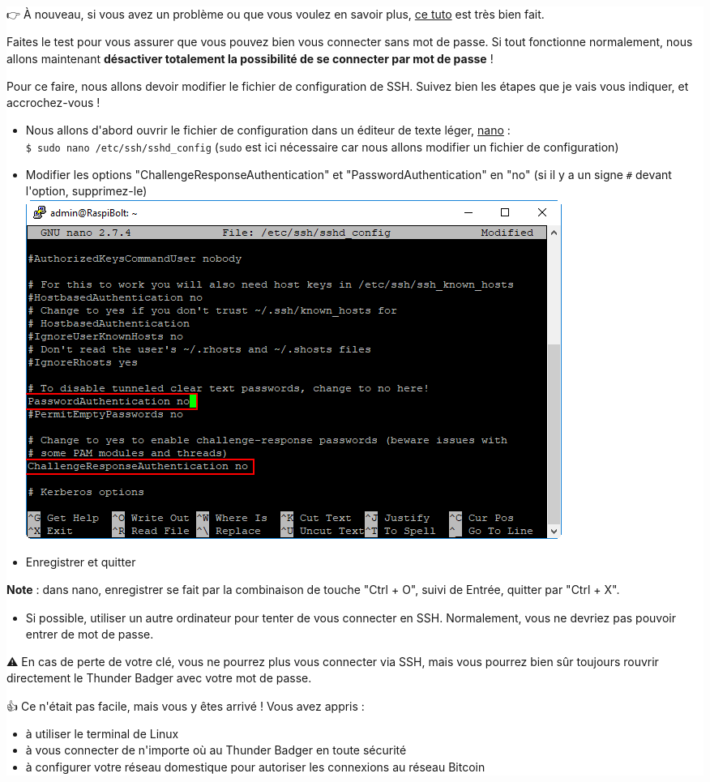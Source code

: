 :point_right: À nouveau, si vous avez un problème ou que vous voulez en savoir plus, [ce tuto](https://openclassrooms.com/fr/courses/43538-reprenez-le-controle-a-laide-de-linux/41773-la-connexion-securisee-a-distance-avec-ssh) est très bien fait.

Faites le test pour vous assurer que vous pouvez bien vous connecter sans mot de passe. Si tout fonctionne normalement, nous allons maintenant **désactiver totalement la possibilité de se connecter par mot de passe** !

Pour ce faire, nous allons devoir modifier le fichier de configuration de SSH. Suivez bien les étapes que je vais vous indiquer, et accrochez-vous !

* Nous allons d'abord ouvrir le fichier de configuration dans un éditeur de texte léger, [nano](https://openclassrooms.com/fr/courses/43538-reprenez-le-controle-a-laide-de-linux/39267-nano-lediteur-de-texte-du-debutant) :  
`$ sudo nano /etc/ssh/sshd_config` (`sudo` est ici nécessaire car nous allons modifier un fichier de configuration)

* Modifier les options "ChallengeResponseAuthentication" et "PasswordAuthentication" en "no" (si il y a un signe `#` devant l'option, supprimez-le)  
  ![SSH config](images/20_ssh_config.png)

* Enregistrer et quitter

**Note** : dans nano, enregistrer se fait par la combinaison de touche "Ctrl + O", suivi de Entrée, quitter par "Ctrl + X".

* Si possible, utiliser un autre ordinateur pour tenter de vous connecter en SSH. Normalement, vous ne devriez pas pouvoir entrer de mot de passe. 

:warning: En cas de perte de votre clé, vous ne pourrez plus vous connecter via SSH, mais vous pourrez bien sûr toujours rouvrir directement le Thunder Badger avec votre mot de passe. 

:+1: Ce n'était pas facile, mais vous y êtes arrivé ! Vous avez appris :
* à utiliser le terminal de Linux
* à vous connecter de n'importe où au Thunder Badger en toute sécurité
* à configurer votre réseau domestique pour autoriser les connexions au réseau Bitcoin
